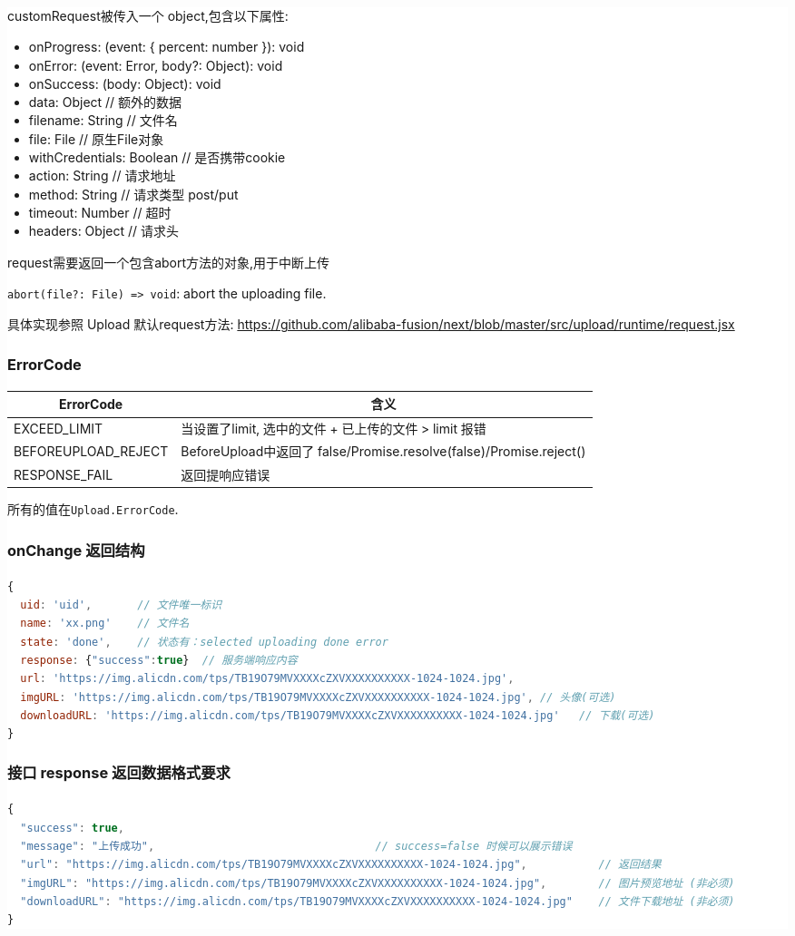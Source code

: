customRequest被传入一个 object,包含以下属性:

-   onProgress: (event: { percent: number }): void
-   onError: (event: Error, body?: Object): void
-   onSuccess: (body: Object): void
-   data: Object // 额外的数据
-   filename: String // 文件名
-   file: File // 原生File对象
-   withCredentials: Boolean // 是否携带cookie
-   action: String // 请求地址
-   method: String // 请求类型 post/put
-   timeout: Number // 超时
-   headers: Object // 请求头

request需要返回一个包含abort方法的对象,用于中断上传

`abort(file?: File) => void`: abort the uploading file.

具体实现参照 Upload 默认request方法: <https://github.com/alibaba-fusion/next/blob/master/src/upload/runtime/request.jsx>

### ErrorCode

| ErrorCode           | 含义                                                             |
| ------------------- | -------------------------------------------------------------- |
| EXCEED_LIMIT        | 当设置了limit, 选中的文件 + 已上传的文件 > limit 报错                           |
| BEFOREUPLOAD_REJECT | BeforeUpload中返回了 false/Promise.resolve(false)/Promise.reject() |
| RESPONSE_FAIL       | 返回提响应错误                                                        |

所有的值在`Upload.ErrorCode`.

### onChange 返回结构

```jsx
{
  uid: 'uid',       // 文件唯一标识
  name: 'xx.png'    // 文件名
  state: 'done',    // 状态有：selected uploading done error
  response: {"success":true}  // 服务端响应内容
  url: 'https://img.alicdn.com/tps/TB19O79MVXXXXcZXVXXXXXXXXXX-1024-1024.jpg',
  imgURL: 'https://img.alicdn.com/tps/TB19O79MVXXXXcZXVXXXXXXXXXX-1024-1024.jpg', // 头像(可选)
  downloadURL: 'https://img.alicdn.com/tps/TB19O79MVXXXXcZXVXXXXXXXXXX-1024-1024.jpg'   // 下载(可选)
}
```

### 接口 response 返回数据格式要求

```jsx
{
  "success": true,
  "message": "上传成功",                                  // success=false 时候可以展示错误
  "url": "https://img.alicdn.com/tps/TB19O79MVXXXXcZXVXXXXXXXXXX-1024-1024.jpg",           // 返回结果
  "imgURL": "https://img.alicdn.com/tps/TB19O79MVXXXXcZXVXXXXXXXXXX-1024-1024.jpg",        // 图片预览地址 (非必须)
  "downloadURL": "https://img.alicdn.com/tps/TB19O79MVXXXXcZXVXXXXXXXXXX-1024-1024.jpg"    // 文件下载地址 (非必须)
}
```
